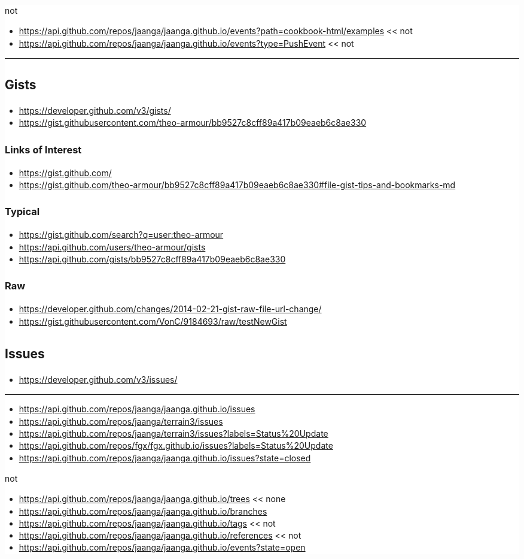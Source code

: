 not
* https://api.github.com/repos/jaanga/jaanga.github.io/events?path=cookbook-html/examples << not
* https://api.github.com/repos/jaanga/jaanga.github.io/events?type=PushEvent << not



***

## Gists

* https://developer.github.com/v3/gists/
* https://gist.githubusercontent.com/theo-armour/bb9527c8cff89a417b09eaeb6c8ae330


### Links of Interest

* https://gist.github.com/
* https://gist.github.com/theo-armour/bb9527c8cff89a417b09eaeb6c8ae330#file-gist-tips-and-bookmarks-md


### Typical

* https://gist.github.com/search?q=user:theo-armour
* https://api.github.com/users/theo-armour/gists
* https://api.github.com/gists/bb9527c8cff89a417b09eaeb6c8ae330


### Raw

* https://developer.github.com/changes/2014-02-21-gist-raw-file-url-change/
* https://gist.githubusercontent.com/VonC/9184693/raw/testNewGist



## Issues

* https://developer.github.com/v3/issues/



***


* https://api.github.com/repos/jaanga/jaanga.github.io/issues
* https://api.github.com/repos/jaanga/terrain3/issues
* https://api.github.com/repos/jaanga/terrain3/issues?labels=Status%20Update
* https://api.github.com/repos/fgx/fgx.github.io/issues?labels=Status%20Update
* https://api.github.com/repos/jaanga/jaanga.github.io/issues?state=closed

not
* https://api.github.com/repos/jaanga/jaanga.github.io/trees << none
* https://api.github.com/repos/jaanga/jaanga.github.io/branches
* https://api.github.com/repos/jaanga/jaanga.github.io/tags << not
* https://api.github.com/repos/jaanga/jaanga.github.io/references << not
* https://api.github.com/repos/jaanga/jaanga.github.io/events?state=open

